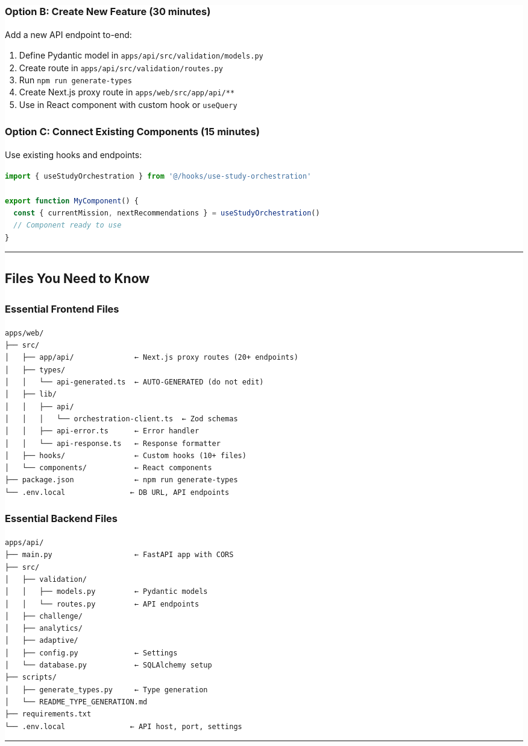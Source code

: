 ### Option B: Create New Feature (30 minutes)
Add a new API endpoint to-end:
1. Define Pydantic model in `apps/api/src/validation/models.py`
2. Create route in `apps/api/src/validation/routes.py`
3. Run `npm run generate-types`
4. Create Next.js proxy route in `apps/web/src/app/api/**`
5. Use in React component with custom hook or `useQuery`

### Option C: Connect Existing Components (15 minutes)
Use existing hooks and endpoints:
```typescript
import { useStudyOrchestration } from '@/hooks/use-study-orchestration'

export function MyComponent() {
  const { currentMission, nextRecommendations } = useStudyOrchestration()
  // Component ready to use
}
```

---

## Files You Need to Know

### Essential Frontend Files
```
apps/web/
├── src/
│   ├── app/api/              ← Next.js proxy routes (20+ endpoints)
│   ├── types/
│   │   └── api-generated.ts  ← AUTO-GENERATED (do not edit)
│   ├── lib/
│   │   ├── api/
│   │   │   └── orchestration-client.ts  ← Zod schemas
│   │   ├── api-error.ts      ← Error handler
│   │   └── api-response.ts   ← Response formatter
│   ├── hooks/                ← Custom hooks (10+ files)
│   └── components/           ← React components
├── package.json              ← npm run generate-types
└── .env.local               ← DB URL, API endpoints
```

### Essential Backend Files
```
apps/api/
├── main.py                   ← FastAPI app with CORS
├── src/
│   ├── validation/
│   │   ├── models.py         ← Pydantic models
│   │   └── routes.py         ← API endpoints
│   ├── challenge/
│   ├── analytics/
│   ├── adaptive/
│   ├── config.py             ← Settings
│   └── database.py           ← SQLAlchemy setup
├── scripts/
│   ├── generate_types.py     ← Type generation
│   └── README_TYPE_GENERATION.md
├── requirements.txt
└── .env.local               ← API host, port, settings
```

---